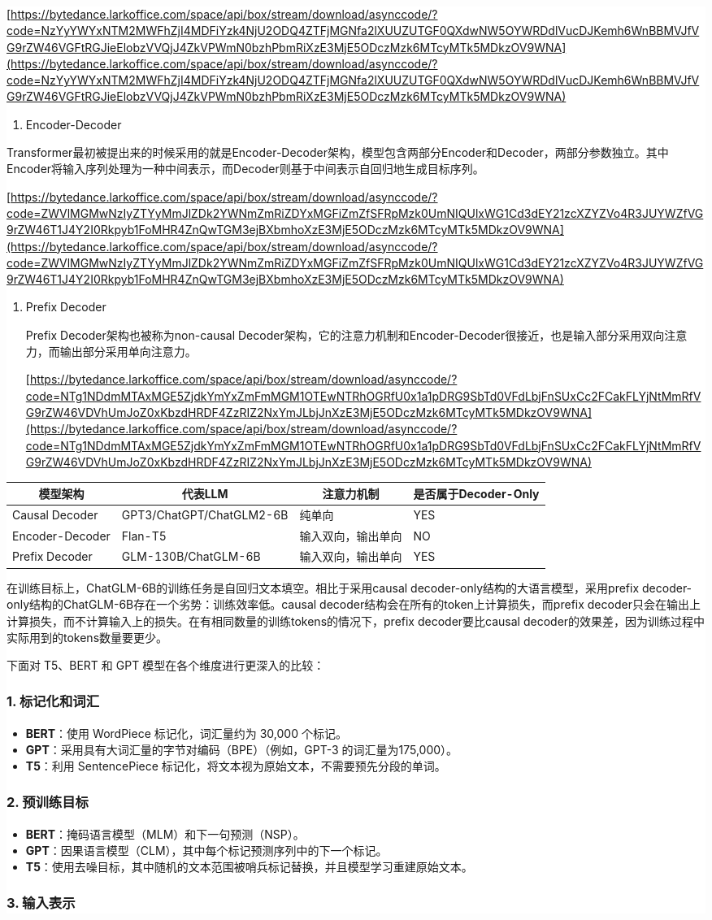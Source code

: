 [https://bytedance.larkoffice.com/space/api/box/stream/download/asynccode/?code=NzYyYWYxNTM2MWFhZjI4MDFiYzk4NjU2ODQ4ZTFjMGNfa2lXUUZUTGF0QXdwNW5OYWRDdlVucDJKemh6WnBBMVJfVG9rZW46VGFtRGJieElobzVVQjJ4ZkVPWmN0bzhPbmRiXzE3MjE5ODczMzk6MTcyMTk5MDkzOV9WNA](https://bytedance.larkoffice.com/space/api/box/stream/download/asynccode/?code=NzYyYWYxNTM2MWFhZjI4MDFiYzk4NjU2ODQ4ZTFjMGNfa2lXUUZUTGF0QXdwNW5OYWRDdlVucDJKemh6WnBBMVJfVG9rZW46VGFtRGJieElobzVVQjJ4ZkVPWmN0bzhPbmRiXzE3MjE5ODczMzk6MTcyMTk5MDkzOV9WNA)

1. Encoder-Decoder

Transformer最初被提出来的时候采用的就是Encoder-Decoder架构，模型包含两部分Encoder和Decoder，两部分参数独立。其中Encoder将输入序列处理为一种中间表示，而Decoder则基于中间表示自回归地生成目标序列。

[https://bytedance.larkoffice.com/space/api/box/stream/download/asynccode/?code=ZWVlMGMwNzIyZTYyMmJlZDk2YWNmZmRiZDYxMGFiZmZfSFRpMzk0UmNIQUlxWG1Cd3dEY21zcXZYZVo4R3JUYWZfVG9rZW46T1J4Y2I0Rkpyb1FoMHR4ZnQwTGM3ejBXbmhoXzE3MjE5ODczMzk6MTcyMTk5MDkzOV9WNA](https://bytedance.larkoffice.com/space/api/box/stream/download/asynccode/?code=ZWVlMGMwNzIyZTYyMmJlZDk2YWNmZmRiZDYxMGFiZmZfSFRpMzk0UmNIQUlxWG1Cd3dEY21zcXZYZVo4R3JUYWZfVG9rZW46T1J4Y2I0Rkpyb1FoMHR4ZnQwTGM3ejBXbmhoXzE3MjE5ODczMzk6MTcyMTk5MDkzOV9WNA)

1. Prefix Decoder
    
    Prefix Decoder架构也被称为non-causal Decoder架构，它的注意力机制和Encoder-Decoder很接近，也是输入部分采用双向注意力，而输出部分采用单向注意力。
    
    [https://bytedance.larkoffice.com/space/api/box/stream/download/asynccode/?code=NTg1NDdmMTAxMGE5ZjdkYmYxZmFmMGM1OTEwNTRhOGRfU0x1a1pDRG9SbTd0VFdLbjFnSUxCc2FCakFLYjNtMmRfVG9rZW46VDVhUmJoZ0xKbzdHRDF4ZzRIZ2NxYmJLbjJnXzE3MjE5ODczMzk6MTcyMTk5MDkzOV9WNA](https://bytedance.larkoffice.com/space/api/box/stream/download/asynccode/?code=NTg1NDdmMTAxMGE5ZjdkYmYxZmFmMGM1OTEwNTRhOGRfU0x1a1pDRG9SbTd0VFdLbjFnSUxCc2FCakFLYjNtMmRfVG9rZW46VDVhUmJoZ0xKbzdHRDF4ZzRIZ2NxYmJLbjJnXzE3MjE5ODczMzk6MTcyMTk5MDkzOV9WNA)
    

| **模型架构** | **代表LLM** | **注意力机制** | **是否属于Decoder-Only** |
| --- | --- | --- | --- |
| Causal Decoder | GPT3/ChatGPT/ChatGLM2-6B | 纯单向 | YES |
| Encoder-Decoder | Flan-T5 | 输入双向，输出单向 | NO |
| Prefix Decoder | GLM-130B/ChatGLM-6B | 输入双向，输出单向 | YES |

在训练目标上，ChatGLM-6B的训练任务是自回归文本填空。相比于采用causal decoder-only结构的大语言模型，采用prefix decoder-only结构的ChatGLM-6B存在一个劣势：训练效率低。causal decoder结构会在所有的token上计算损失，而prefix decoder只会在输出上计算损失，而不计算输入上的损失。在有相同数量的训练tokens的情况下，prefix decoder要比causal decoder的效果差，因为训练过程中实际用到的tokens数量要更少。

下面对 T5、BERT 和 GPT 模型在各个维度进行更深入的比较：

### **1. 标记化和词汇**

- **BERT**：使用 WordPiece 标记化，词汇量约为 30,000 个标记。
- **GPT**：采用具有大词汇量的字节对编码（BPE）（例如，GPT-3 的词汇量为175,000）。
- **T5**：利用 SentencePiece 标记化，将文本视为原始文本，不需要预先分段的单词。

### **2. 预训练目标**

- **BERT**：掩码语言模型（MLM）和下一句预测（NSP）。
- **GPT**：因果语言模型（CLM），其中每个标记预测序列中的下一个标记。
- **T5**：使用去噪目标，其中随机的文本范围被哨兵标记替换，并且模型学习重建原始文本。

### **3. 输入表示**
